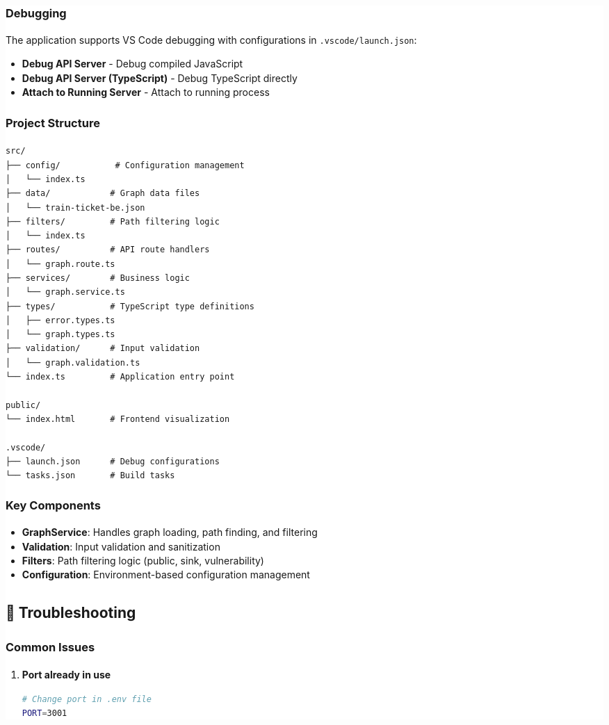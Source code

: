 ### Debugging

The application supports VS Code debugging with configurations in `.vscode/launch.json`:

- **Debug API Server** - Debug compiled JavaScript
- **Debug API Server (TypeScript)** - Debug TypeScript directly
- **Attach to Running Server** - Attach to running process

### Project Structure

```
src/
├── config/           # Configuration management
│   └── index.ts
├── data/            # Graph data files
│   └── train-ticket-be.json
├── filters/         # Path filtering logic
│   └── index.ts
├── routes/          # API route handlers
│   └── graph.route.ts
├── services/        # Business logic
│   └── graph.service.ts
├── types/           # TypeScript type definitions
│   ├── error.types.ts
│   └── graph.types.ts
├── validation/      # Input validation
│   └── graph.validation.ts
└── index.ts         # Application entry point

public/
└── index.html       # Frontend visualization

.vscode/
├── launch.json      # Debug configurations
└── tasks.json       # Build tasks
```

### Key Components

- **GraphService**: Handles graph loading, path finding, and filtering
- **Validation**: Input validation and sanitization
- **Filters**: Path filtering logic (public, sink, vulnerability)
- **Configuration**: Environment-based configuration management

## 🔧 Troubleshooting

### Common Issues

1. **Port already in use**
   ```bash
   # Change port in .env file
   PORT=3001
   ```
